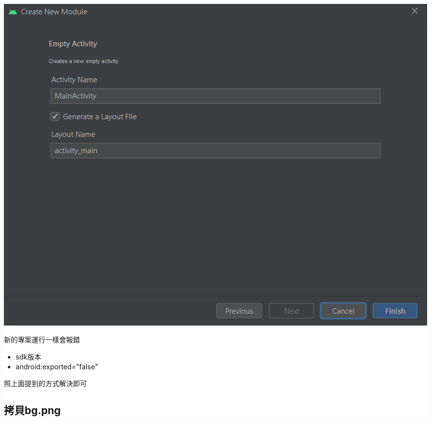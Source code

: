 ![image](./images/20210725105428.png)

新的專案運行一樣會報錯

- sdk版本
- android:exported="false"

照上面提到的方式解決即可

## 拷貝bg.png
